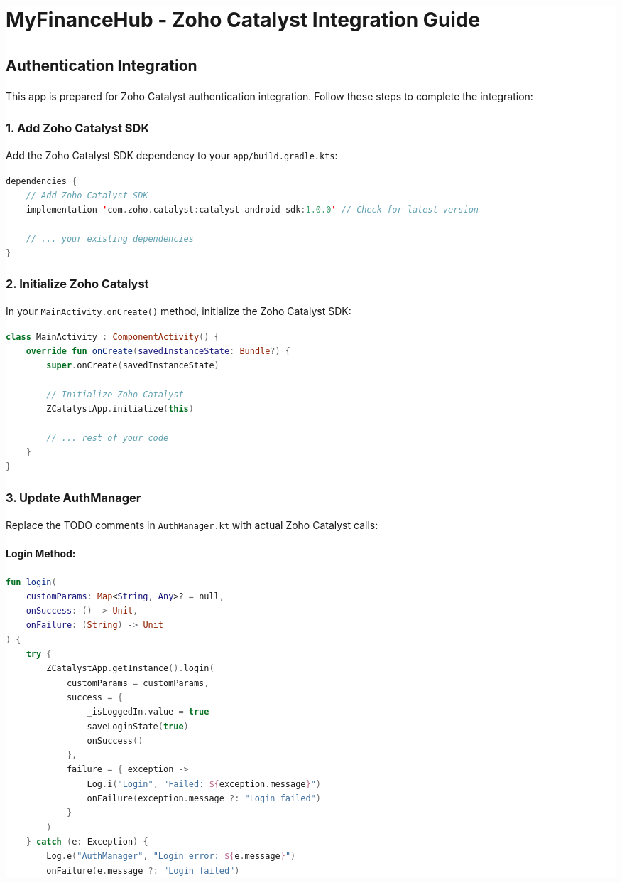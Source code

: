 # MyFinanceHub - Zoho Catalyst Integration Guide

## Authentication Integration

This app is prepared for Zoho Catalyst authentication integration. Follow these steps to complete the integration:

### 1. Add Zoho Catalyst SDK

Add the Zoho Catalyst SDK dependency to your `app/build.gradle.kts`:

```kotlin
dependencies {
    // Add Zoho Catalyst SDK
    implementation 'com.zoho.catalyst:catalyst-android-sdk:1.0.0' // Check for latest version
    
    // ... your existing dependencies
}
```

### 2. Initialize Zoho Catalyst

In your `MainActivity.onCreate()` method, initialize the Zoho Catalyst SDK:

```kotlin
class MainActivity : ComponentActivity() {
    override fun onCreate(savedInstanceState: Bundle?) {
        super.onCreate(savedInstanceState)
        
        // Initialize Zoho Catalyst
        ZCatalystApp.initialize(this)
        
        // ... rest of your code
    }
}
```

### 3. Update AuthManager

Replace the TODO comments in `AuthManager.kt` with actual Zoho Catalyst calls:

#### Login Method:
```kotlin
fun login(
    customParams: Map<String, Any>? = null,
    onSuccess: () -> Unit,
    onFailure: (String) -> Unit
) {
    try {
        ZCatalystApp.getInstance().login(
            customParams = customParams,
            success = {
                _isLoggedIn.value = true
                saveLoginState(true)
                onSuccess()
            },
            failure = { exception ->
                Log.i("Login", "Failed: ${exception.message}")
                onFailure(exception.message ?: "Login failed")
            }
        )
    } catch (e: Exception) {
        Log.e("AuthManager", "Login error: ${e.message}")
        onFailure(e.message ?: "Login failed")
```